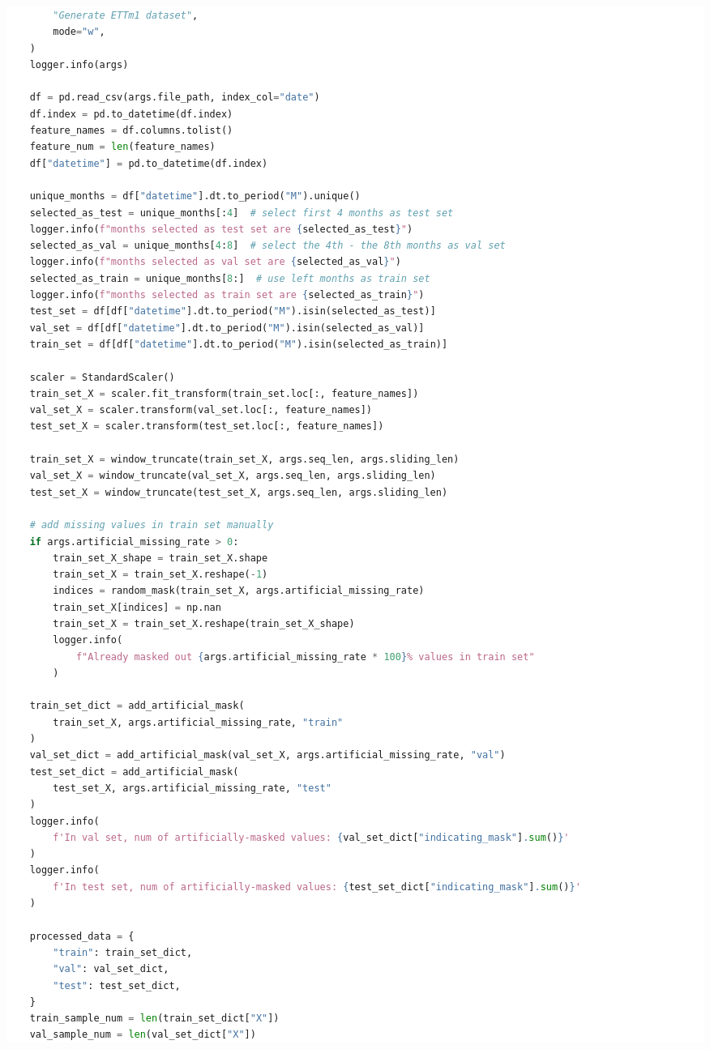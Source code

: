```python
        "Generate ETTm1 dataset",
        mode="w",
    )
    logger.info(args)

    df = pd.read_csv(args.file_path, index_col="date")
    df.index = pd.to_datetime(df.index)
    feature_names = df.columns.tolist()
    feature_num = len(feature_names)
    df["datetime"] = pd.to_datetime(df.index)

    unique_months = df["datetime"].dt.to_period("M").unique()
    selected_as_test = unique_months[:4]  # select first 4 months as test set
    logger.info(f"months selected as test set are {selected_as_test}")
    selected_as_val = unique_months[4:8]  # select the 4th - the 8th months as val set
    logger.info(f"months selected as val set are {selected_as_val}")
    selected_as_train = unique_months[8:]  # use left months as train set
    logger.info(f"months selected as train set are {selected_as_train}")
    test_set = df[df["datetime"].dt.to_period("M").isin(selected_as_test)]
    val_set = df[df["datetime"].dt.to_period("M").isin(selected_as_val)]
    train_set = df[df["datetime"].dt.to_period("M").isin(selected_as_train)]

    scaler = StandardScaler()
    train_set_X = scaler.fit_transform(train_set.loc[:, feature_names])
    val_set_X = scaler.transform(val_set.loc[:, feature_names])
    test_set_X = scaler.transform(test_set.loc[:, feature_names])

    train_set_X = window_truncate(train_set_X, args.seq_len, args.sliding_len)
    val_set_X = window_truncate(val_set_X, args.seq_len, args.sliding_len)
    test_set_X = window_truncate(test_set_X, args.seq_len, args.sliding_len)

    # add missing values in train set manually
    if args.artificial_missing_rate > 0:
        train_set_X_shape = train_set_X.shape
        train_set_X = train_set_X.reshape(-1)
        indices = random_mask(train_set_X, args.artificial_missing_rate)
        train_set_X[indices] = np.nan
        train_set_X = train_set_X.reshape(train_set_X_shape)
        logger.info(
            f"Already masked out {args.artificial_missing_rate * 100}% values in train set"
        )

    train_set_dict = add_artificial_mask(
        train_set_X, args.artificial_missing_rate, "train"
    )
    val_set_dict = add_artificial_mask(val_set_X, args.artificial_missing_rate, "val")
    test_set_dict = add_artificial_mask(
        test_set_X, args.artificial_missing_rate, "test"
    )
    logger.info(
        f'In val set, num of artificially-masked values: {val_set_dict["indicating_mask"].sum()}'
    )
    logger.info(
        f'In test set, num of artificially-masked values: {test_set_dict["indicating_mask"].sum()}'
    )

    processed_data = {
        "train": train_set_dict,
        "val": val_set_dict,
        "test": test_set_dict,
    }
    train_sample_num = len(train_set_dict["X"])
    val_sample_num = len(val_set_dict["X"])
```